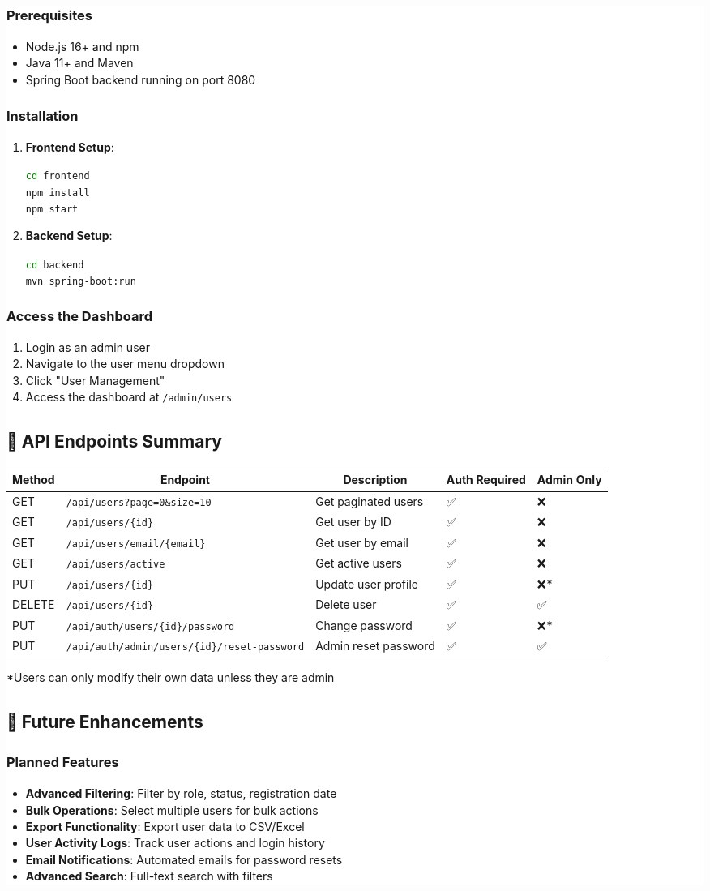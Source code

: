 ### Prerequisites
- Node.js 16+ and npm
- Java 11+ and Maven
- Spring Boot backend running on port 8080

### Installation
1. **Frontend Setup**:
   ```bash
   cd frontend
   npm install
   npm start
   ```

2. **Backend Setup**:
   ```bash
   cd backend
   mvn spring-boot:run
   ```

### Access the Dashboard
1. Login as an admin user
2. Navigate to the user menu dropdown
3. Click "User Management"
4. Access the dashboard at `/admin/users`

## 🔗 API Endpoints Summary

| Method | Endpoint | Description | Auth Required | Admin Only |
|--------|----------|-------------|---------------|------------|
| GET | `/api/users?page=0&size=10` | Get paginated users | ✅ | ❌ |
| GET | `/api/users/{id}` | Get user by ID | ✅ | ❌ |
| GET | `/api/users/email/{email}` | Get user by email | ✅ | ❌ |
| GET | `/api/users/active` | Get active users | ✅ | ❌ |
| PUT | `/api/users/{id}` | Update user profile | ✅ | ❌* |
| DELETE | `/api/users/{id}` | Delete user | ✅ | ✅ |
| PUT | `/api/auth/users/{id}/password` | Change password | ✅ | ❌* |
| PUT | `/api/auth/admin/users/{id}/reset-password` | Admin reset password | ✅ | ✅ |

*Users can only modify their own data unless they are admin

## 🎯 Future Enhancements

### Planned Features
- **Advanced Filtering**: Filter by role, status, registration date
- **Bulk Operations**: Select multiple users for bulk actions
- **Export Functionality**: Export user data to CSV/Excel
- **User Activity Logs**: Track user actions and login history
- **Email Notifications**: Automated emails for password resets
- **Advanced Search**: Full-text search with filters
